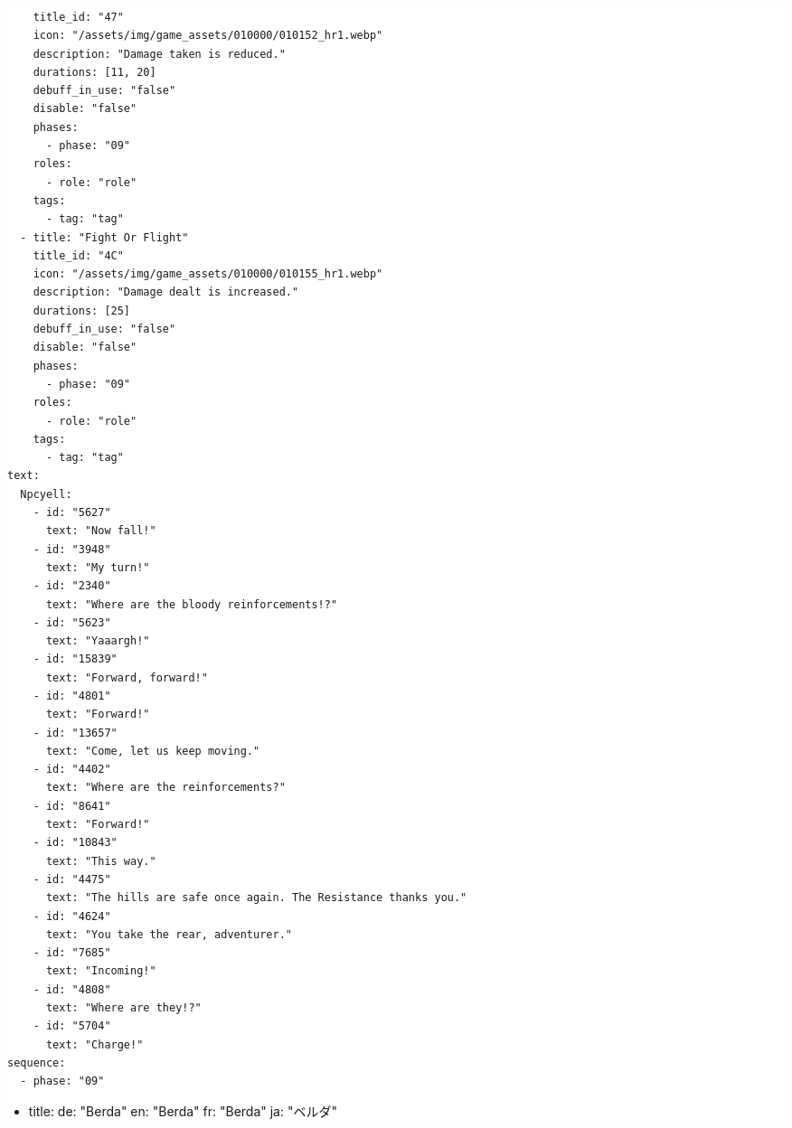        title_id: "47"
        icon: "/assets/img/game_assets/010000/010152_hr1.webp"
        description: "Damage taken is reduced."
        durations: [11, 20]
        debuff_in_use: "false"
        disable: "false"
        phases:
          - phase: "09"
        roles:
          - role: "role"
        tags:
          - tag: "tag"
      - title: "Fight Or Flight"
        title_id: "4C"
        icon: "/assets/img/game_assets/010000/010155_hr1.webp"
        description: "Damage dealt is increased."
        durations: [25]
        debuff_in_use: "false"
        disable: "false"
        phases:
          - phase: "09"
        roles:
          - role: "role"
        tags:
          - tag: "tag"
    text:
      Npcyell:
        - id: "5627"
          text: "Now fall!"
        - id: "3948"
          text: "My turn!"
        - id: "2340"
          text: "Where are the bloody reinforcements!?"
        - id: "5623"
          text: "Yaaargh!"
        - id: "15839"
          text: "Forward, forward!"
        - id: "4801"
          text: "Forward!"
        - id: "13657"
          text: "Come, let us keep moving."
        - id: "4402"
          text: "Where are the reinforcements?"
        - id: "8641"
          text: "Forward!"
        - id: "10843"
          text: "This way."
        - id: "4475"
          text: "The hills are safe once again. The Resistance thanks you."
        - id: "4624"
          text: "You take the rear, adventurer."
        - id: "7685"
          text: "Incoming!"
        - id: "4808"
          text: "Where are they!?"
        - id: "5704"
          text: "Charge!"
    sequence:
      - phase: "09"
  - title:
      de: "Berda"
      en: "Berda"
      fr: "Berda"
      ja: "ベルダ"